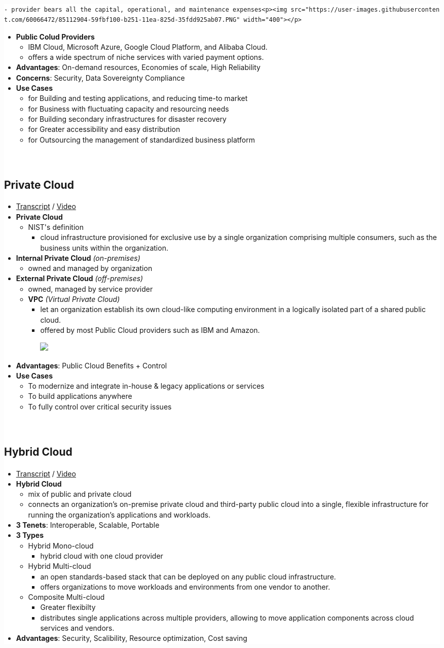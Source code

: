     - provider bears all the capital, operational, and maintenance expenses<p><img src="https://user-images.githubusercontent.com/60066472/85112904-59fbf100-b251-11ea-825d-35fdd925ab07.PNG" width="400"></p>
- __Public Colud Providers__
    - IBM Cloud, Microsoft Azure, Google Cloud Platform, and Alibaba Cloud.
    - offers a wide spectrum of niche services with varied payment options.
- __Advantages__: On-demand resources, Economies of scale, High Reliability
- __Concerns__: Security, Data Sovereignty Compliance
- __Use Cases__
    - for Building and testing applications, and reducing time-to market
    - for Business with fluctuating capacity and resourcing needs
    - for Building secondary infrastructures for disaster recovery
    - for Greater accessibility and easy distribution
    - for Outsourcing the management of standardized business platform
<br>

##  Private Cloud
- [Transcript](https://courses.cognitiveclass.ai/courses/course-v1:IBMDeveloperSkillsNetwork+CC0101EN+2020T1/xblock/block-v1:IBMDeveloperSkillsNetwork+CC0101EN+2020T1+type@video+block@2ed21ff3395f4103a6530f24556c67ed/handler/transcript/download) / [Video](https://courses.cognitiveclass.ai/courses/course-v1:IBMDeveloperSkillsNetwork+CC0101EN+2020T1/courseware/1142dbf8fec941eba14de0502ea749ad/22b6d672d99a46fea67cc7bf5f485cb5/?child=first)
- __Private Cloud__
    - NIST's definition
        - cloud infrastructure provisioned for exclusive use by a single organization comprising multiple consumers, such as the business units within the organization.
- __Internal Private Cloud__ _(on-premises)_
    - owned and managed by organization
- __External Private Cloud__ _(off-premises)_
    - owned, managed by service provider
    - __VPC__ _(Virtual Private Cloud)_
        - let an organization establish its own cloud-like computing environment in a logically isolated part of a shared public cloud.
        - offered by most Public Cloud providers such as IBM and Amazon.<p><img src="https://user-images.githubusercontent.com/60066472/85114432-253d6900-b254-11ea-8a95-4863d7cde92f.PNG" width="500"></p>
- __Advantages__: Public Cloud Benefits + Control
- __Use Cases__
    - To modernize and integrate in-house & legacy applications or services
    - To build applications anywhere
    - To fully control over critical security issues
<br>

##  Hybrid Cloud
- [Transcript](https://courses.cognitiveclass.ai/courses/course-v1:IBMDeveloperSkillsNetwork+CC0101EN+2020T1/xblock/block-v1:IBMDeveloperSkillsNetwork+CC0101EN+2020T1+type@video+block@ca793791c61e46ddb1be16fece230f70/handler/transcript/download) / [Video](https://courses.cognitiveclass.ai/courses/course-v1:IBMDeveloperSkillsNetwork+CC0101EN+2020T1/courseware/1142dbf8fec941eba14de0502ea749ad/5c2e253e37014dc7ba5b82a06f43520a/?child=first)
- __Hybrid Cloud__
    - mix of public and private cloud
    - connects an organization’s on-premise private cloud and third-party public cloud into a single, flexible infrastructure for running the organization’s applications and workloads.
- __3 Tenets__: Interoperable, Scalable, Portable
- __3 Types__
    - Hybrid Mono-cloud
        - hybrid cloud with one cloud provider
    - Hybrid Multi-cloud
        - an open standards-based stack that can be deployed on any public cloud infrastructure.
        - offers organizations to move workloads and environments from one vendor to another.
    - Composite Multi-cloud
        - Greater flexibilty
        - distributes single applications across multiple providers, allowing to move application components across cloud services and vendors.
- __Advantages__: Security, Scalibility, Resource optimization, Cost saving